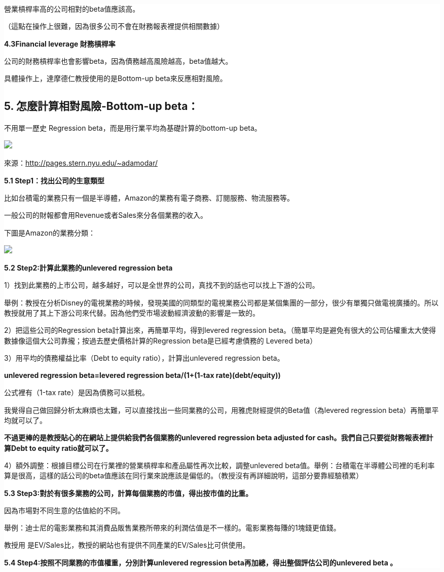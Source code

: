 營業槓桿率高的公司相對的beta值應該高。

（這點在操作上很難，因為很多公司不會在財務報表裡提供相關數據）

**4.3Financial leverage 財務槓桿率**

公司的財務槓桿率也會影響beta，因為債務越高風險越高，beta值越大。

具體操作上，達摩德仁教授使用的是Bottom-up beta來反應相對風險。

## 5\. 怎麼計算相對風險-Bottom-up beta：

不用單一歷史 Regression beta，而是用行業平均為基礎計算的bottom-up beta。

![](images/image-10-1024x582.png)

來源：http://pages.stern.nyu.edu/~adamodar/

**5.1 Step1：找出公司的生意類型**

比如台積電的業務只有一個是半導體，Amazon的業務有電子商務、訂閱服務、物流服務等。

一般公司的財報都會用Revenue或者Sales來分各個業務的收入。

下圖是Amazon的業務分類：

![](images/image-11.png)

**5.2 Step2:計算此業務的unlevered regression beta**

1）找到此業務的上市公司，越多越好，可以是全世界的公司，真找不到的話也可以找上下游的公司。

舉例：教授在分析Disney的電視業務的時候，發現美國的同類型的電視業務公司都是某個集團的一部分，很少有單獨只做電視廣播的。所以教授就用了其上下游公司來代替。因為他們受市場波動經濟波動的影響是一致的。

2）把這些公司的Regression beta計算出來，再簡單平均，得到levered regression beta。（簡單平均是避免有很大的公司佔權重太大使得數據像這個大公司靠攏；按過去歷史價格計算的Regression beta是已經考慮債務的 Levered beta）

3）用平均的債務權益比率（Debt to equity ratio），計算出unlevered regression beta。

**unlevered regression beta=levered regression beta/(1+(1-tax rate)(debt/equity))**

公式裡有（1-tax rate）是因為債務可以抵稅。

我覺得自己做回歸分析太麻煩也太難，可以直接找出一些同業務的公司，用雅虎財經提供的Beta值（為levered regression beta）再簡單平均就可以了。

**不過更棒的是教授貼心的在網站上提供給我們各個業務的unlevered regression beta adjusted for cash。我們自己只要從財務報表裡計算Debt to equity ratio就可以了。**

4）額外調整：根據目標公司在行業裡的營業槓桿率和產品屬性再次比較，調整unlevered beta值。舉例：台積電在半導體公司裡的毛利率算是很高，這樣的話公司的beta值應該在同行業來說應該是偏低的。（教授沒有再詳細說明，這部分要靠經驗積累）

**5.3 Step3:對於有很多業務的公司，計算每個業務的市值，得出按市值的比重。**

因為市場對不同生意的估值給的不同。

舉例：迪士尼的電影業務和其消費品販售業務所帶來的利潤估值是不一樣的。電影業務每賺的1塊錢更值錢。

教授用 是EV/Sales比，教授的網站也有提供不同產業的EV/Sales比可供使用。

**5.4 Step4:按照不同業務的市值權重，分別計算unlevered regression beta再加總，得出整個評估公司的unlevered beta 。**
